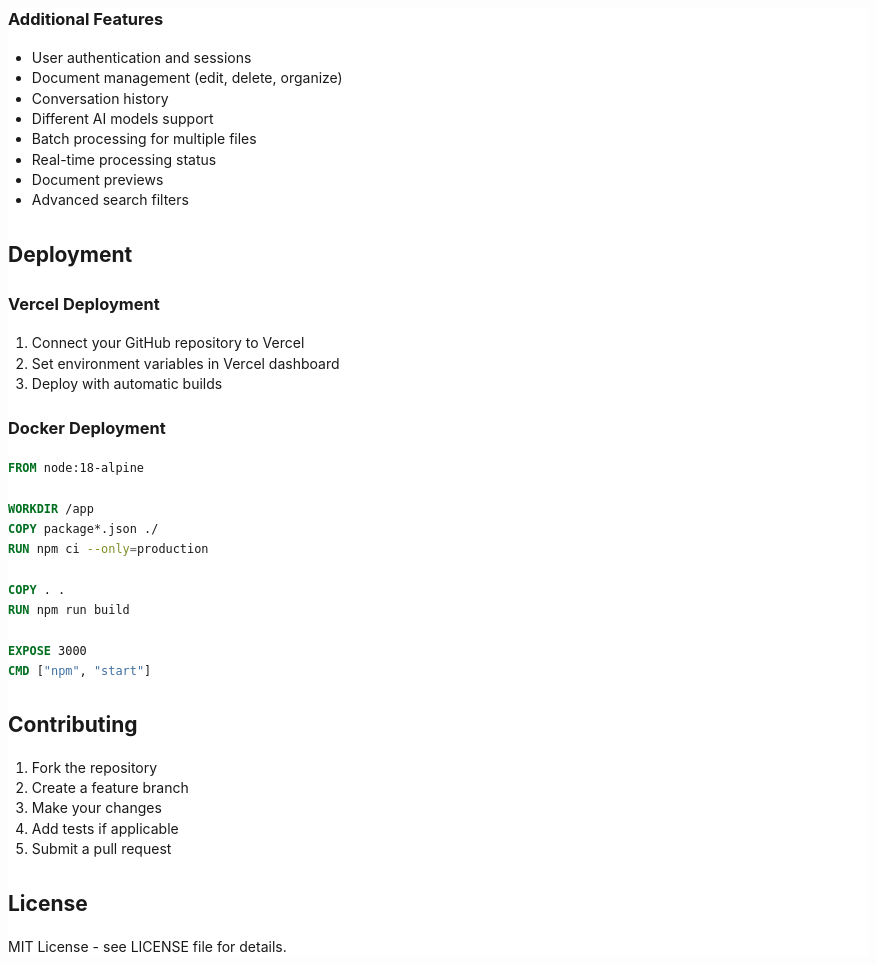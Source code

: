 ### Additional Features

- User authentication and sessions
- Document management (edit, delete, organize)
- Conversation history
- Different AI models support
- Batch processing for multiple files
- Real-time processing status
- Document previews
- Advanced search filters

## Deployment

### Vercel Deployment

1. Connect your GitHub repository to Vercel
2. Set environment variables in Vercel dashboard
3. Deploy with automatic builds

### Docker Deployment

```dockerfile
FROM node:18-alpine

WORKDIR /app
COPY package*.json ./
RUN npm ci --only=production

COPY . .
RUN npm run build

EXPOSE 3000
CMD ["npm", "start"]
```

## Contributing

1. Fork the repository
2. Create a feature branch
3. Make your changes
4. Add tests if applicable
5. Submit a pull request

## License

MIT License - see LICENSE file for details.
